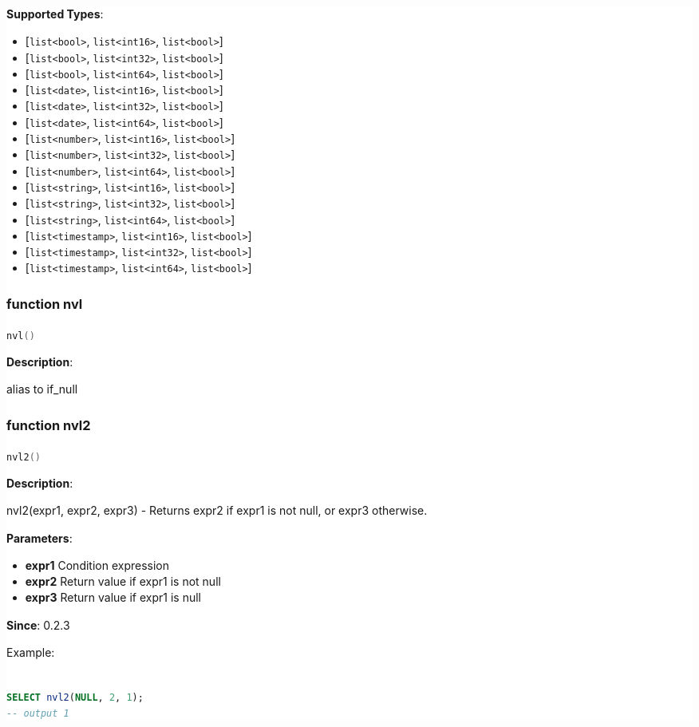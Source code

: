 

**Supported Types**:

* [`list<bool>`, `list<int16>`, `list<bool>`]
* [`list<bool>`, `list<int32>`, `list<bool>`]
* [`list<bool>`, `list<int64>`, `list<bool>`]
* [`list<date>`, `list<int16>`, `list<bool>`]
* [`list<date>`, `list<int32>`, `list<bool>`]
* [`list<date>`, `list<int64>`, `list<bool>`]
* [`list<number>`, `list<int16>`, `list<bool>`]
* [`list<number>`, `list<int32>`, `list<bool>`]
* [`list<number>`, `list<int64>`, `list<bool>`]
* [`list<string>`, `list<int16>`, `list<bool>`]
* [`list<string>`, `list<int32>`, `list<bool>`]
* [`list<string>`, `list<int64>`, `list<bool>`]
* [`list<timestamp>`, `list<int16>`, `list<bool>`]
* [`list<timestamp>`, `list<int32>`, `list<bool>`]
* [`list<timestamp>`, `list<int64>`, `list<bool>`] 

### function nvl

```cpp
nvl()
```

**Description**:


alias to if_null 

### function nvl2

```cpp
nvl2()
```

**Description**:

nvl2(expr1, expr2, expr3) - Returns expr2 if expr1 is not null, or expr3 otherwise. 

**Parameters**: 

  * **expr1** Condition expression 
  * **expr2** Return value if expr1 is not null 
  * **expr3** Return value if expr1 is null


**Since**:
0.2.3


Example:

```sql

SELECT nvl2(NULL, 2, 1);
-- output 1
```
